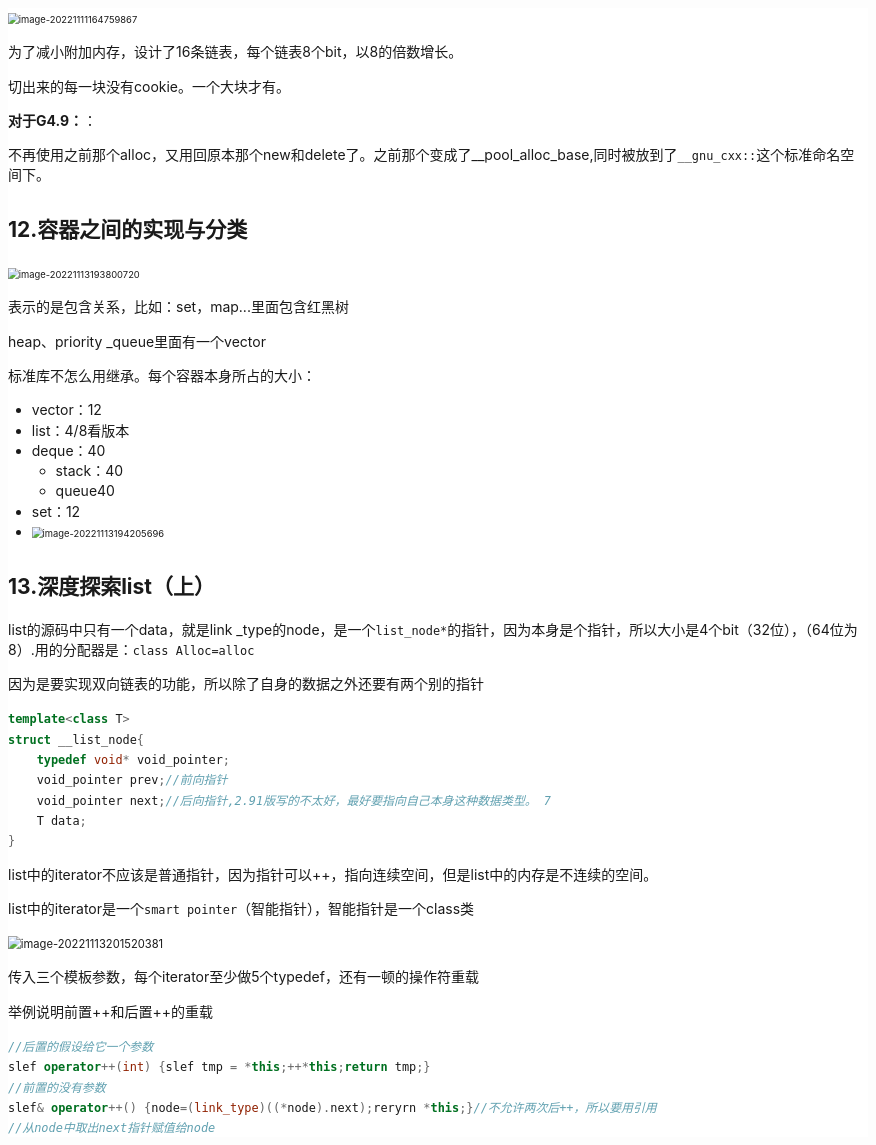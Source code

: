 <img src="C:\Users\gaohan\AppData\Roaming\Typora\typora-user-images\image-20221111164759867.png" alt="image-20221111164759867" style="zoom:67%;" />

为了减小附加内存，设计了16条链表，每个链表8个bit，以8的倍数增长。

切出来的每一块没有cookie。一个大块才有。

**对于G4.9：**：

不再使用之前那个alloc，又用回原本那个new和delete了。之前那个变成了__pool_alloc_base,同时被放到了`__gnu_cxx::`这个标准命名空间下。

## 12.容器之间的实现与分类

<img src="C:\Users\gaohan\AppData\Roaming\Typora\typora-user-images\image-20221113193800720.png" alt="image-20221113193800720" style="zoom:67%;" />

表示的是包含关系，比如：set，map...里面包含红黑树

heap、priority _queue里面有一个vector

标准库不怎么用继承。每个容器本身所占的大小：

- vector：12
- list：4/8看版本
- deque：40
  - stack：40
  - queue40
- set：12
- <img src="C:\Users\gaohan\AppData\Roaming\Typora\typora-user-images\image-20221113194205696.png" alt="image-20221113194205696" style="zoom: 67%;" />

## 13.深度探索list（上）

list的源码中只有一个data，就是link _type的node，是一个`list_node*`的指针，因为本身是个指针，所以大小是4个bit（32位），（64位为8）.用的分配器是：`class Alloc=alloc`

因为是要实现双向链表的功能，所以除了自身的数据之外还要有两个别的指针

```cpp
template<class T>
struct __list_node{
    typedef void* void_pointer;
    void_pointer prev;//前向指针
    void_pointer next;//后向指针,2.91版写的不太好，最好要指向自己本身这种数据类型。 7
    T data;
}
```

list中的iterator不应该是普通指针，因为指针可以++，指向连续空间，但是list中的内存是不连续的空间。

list中的iterator是一个`smart pointer`（智能指针），智能指针是一个class类 

<img src="C:\Users\gaohan\AppData\Roaming\Typora\typora-user-images\image-20221113201520381.png" alt="image-20221113201520381" style="zoom:80%;" />

传入三个模板参数，每个iterator至少做5个typedef，还有一顿的操作符重载

举例说明前置++和后置++的重载

```cpp
//后置的假设给它一个参数
slef operator++(int) {slef tmp = *this;++*this;return tmp;}
//前置的没有参数
slef& operator++() {node=(link_type)((*node).next);reryrn *this;}//不允许两次后++，所以要用引用
//从node中取出next指针赋值给node
```
